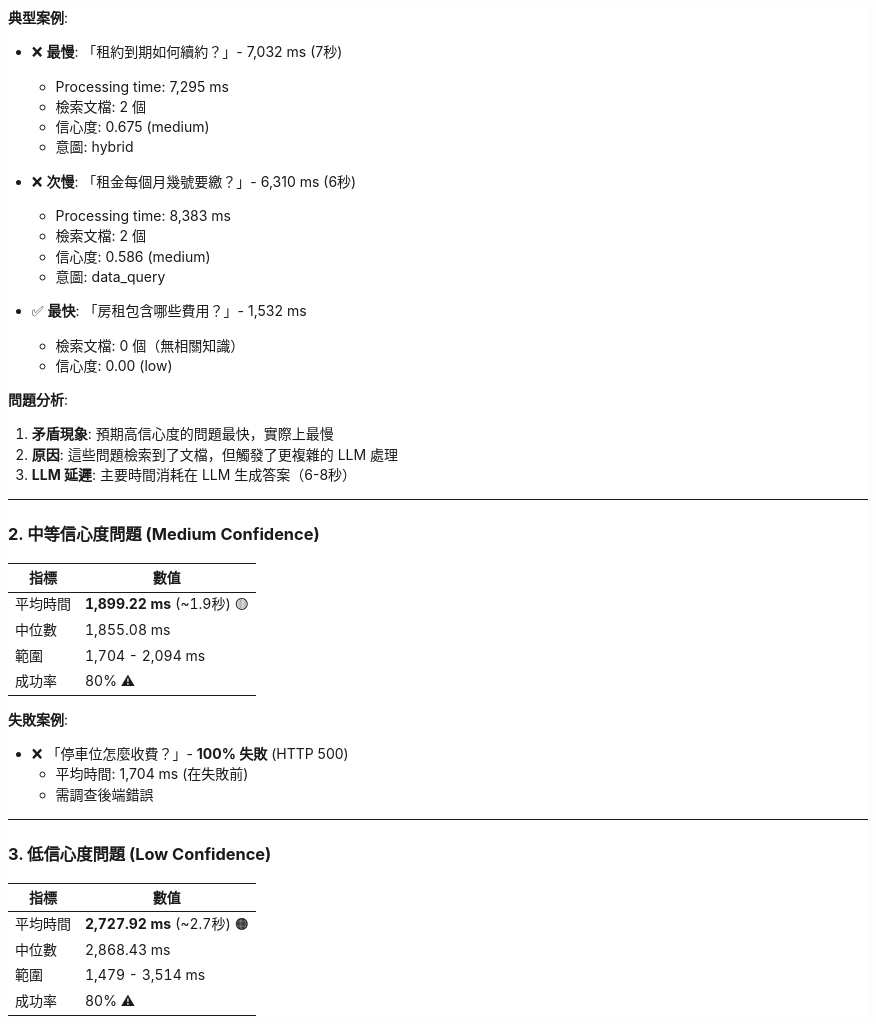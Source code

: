 **典型案例**:
- ❌ **最慢**: 「租約到期如何續約？」- 7,032 ms (7秒)
  - Processing time: 7,295 ms
  - 檢索文檔: 2 個
  - 信心度: 0.675 (medium)
  - 意圖: hybrid

- ❌ **次慢**: 「租金每個月幾號要繳？」- 6,310 ms (6秒)
  - Processing time: 8,383 ms
  - 檢索文檔: 2 個
  - 信心度: 0.586 (medium)
  - 意圖: data_query

- ✅ **最快**: 「房租包含哪些費用？」- 1,532 ms
  - 檢索文檔: 0 個（無相關知識）
  - 信心度: 0.00 (low)

**問題分析**:
1. **矛盾現象**: 預期高信心度的問題最快，實際上最慢
2. **原因**: 這些問題檢索到了文檔，但觸發了更複雜的 LLM 處理
3. **LLM 延遲**: 主要時間消耗在 LLM 生成答案（6-8秒）

---

### 2. 中等信心度問題 (Medium Confidence)

| 指標 | 數值 |
|------|------|
| 平均時間 | **1,899.22 ms** (~1.9秒) 🟡 |
| 中位數 | 1,855.08 ms |
| 範圍 | 1,704 - 2,094 ms |
| 成功率 | 80% ⚠️ |

**失敗案例**:
- ❌ 「停車位怎麼收費？」- **100% 失敗** (HTTP 500)
  - 平均時間: 1,704 ms (在失敗前)
  - 需調查後端錯誤

---

### 3. 低信心度問題 (Low Confidence)

| 指標 | 數值 |
|------|------|
| 平均時間 | **2,727.92 ms** (~2.7秒) 🟠 |
| 中位數 | 2,868.43 ms |
| 範圍 | 1,479 - 3,514 ms |
| 成功率 | 80% ⚠️ |
